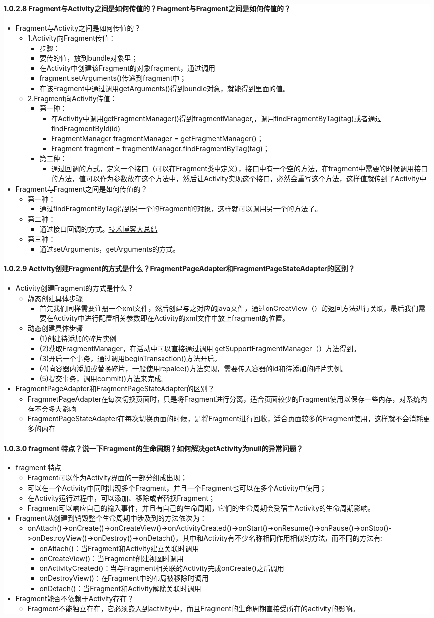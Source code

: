 
#### 1.0.2.8 Fragment与Activity之间是如何传值的？Fragment与Fragment之间是如何传值的？
- Fragment与Activity之间是如何传值的？
    - 1.Activity向Fragment传值：
        - 步骤：
        - 要传的值，放到bundle对象里；
        - 在Activity中创建该Fragment的对象fragment，通过调用
        - fragment.setArguments()传递到fragment中；
        - 在该Fragment中通过调用getArguments()得到bundle对象，就能得到里面的值。
    - 2.Fragment向Activity传值：
        - 第一种：
            - 在Activity中调用getFragmentManager()得到fragmentManager,，调用findFragmentByTag(tag)或者通过findFragmentById(id)
            - FragmentManager fragmentManager = getFragmentManager()；
            - Fragment fragment = fragmentManager.findFragmentByTag(tag)；
        - 第二种：
            - 通过回调的方式，定义一个接口（可以在Fragment类中定义），接口中有一个空的方法，在fragment中需要的时候调用接口的方法，值可以作为参数放在这个方法中，然后让Activity实现这个接口，必然会重写这个方法，这样值就传到了Activity中
- Fragment与Fragment之间是如何传值的？
    - 第一种：
        - 通过findFragmentByTag得到另一个的Fragment的对象，这样就可以调用另一个的方法了。
    - 第二种：
        - 通过接口回调的方式。[技术博客大总结](https://github.com/yangchong211/YCBlogs)
    - 第三种：
        - 通过setArguments，getArguments的方式。



#### 1.0.2.9 Activity创建Fragment的方式是什么？FragmentPageAdapter和FragmentPageStateAdapter的区别？
- Activity创建Fragment的方式是什么？
    - 静态创建具体步骤
        - 首先我们同样需要注册一个xml文件，然后创建与之对应的java文件，通过onCreatView（）的返回方法进行关联，最后我们需要在Activity中进行配置相关参数即在Activity的xml文件中放上fragment的位置。
    - 动态创建具体步骤
        - (1)创建待添加的碎片实例
        - (2)获取FragmentManager，在活动中可以直接通过调用 getSupportFragmentManager（）方法得到。
        - (3)开启一个事务，通过调用beginTransaction()方法开启。
        - (4)向容器内添加或替换碎片，一般使用repalce()方法实现，需要传入容器的id和待添加的碎片实例。
        - (5)提交事务，调用commit()方法来完成。
- FragmentPageAdapter和FragmentPageStateAdapter的区别？
    - FragmnetPageAdapter在每次切换页面时，只是将Fragment进行分离，适合页面较少的Fragment使用以保存一些内存，对系统内存不会多大影响
    - FragmentPageStateAdapter在每次切换页面的时候，是将Fragment进行回收，适合页面较多的Fragment使用，这样就不会消耗更多的内存



#### 1.0.3.0 fragment 特点？说一下Fragment的生命周期？如何解决getActivity为null的异常问题？
- fragment 特点
    - Fragment可以作为Activity界面的一部分组成出现；
    - 可以在一个Activity中同时出现多个Fragment，并且一个Fragment也可以在多个Activity中使用；
    - 在Activity运行过程中，可以添加、移除或者替换Fragment；
    - Fragment可以响应自己的输入事件，并且有自己的生命周期，它们的生命周期会受宿主Activity的生命周期影响。
- Fragment从创建到销毁整个生命周期中涉及到的方法依次为：
    - onAttach()->onCreate()->onCreateView()->onActivityCreated()->onStart()->onResume()->onPause()->onStop()->onDestroyView()->onDestroy()->onDetach()，其中和Activity有不少名称相同作用相似的方法，而不同的方法有:
        - onAttach()：当Fragment和Activity建立关联时调用
        - onCreateView()：当Fragment创建视图时调用
        - onActivityCreated()：当与Fragment相关联的Activity完成onCreate()之后调用
        - onDestroyView()：在Fragment中的布局被移除时调用
        - onDetach()：当Fragment和Activity解除关联时调用
- Fragment能否不依赖于Activity存在？
    - Fragment不能独立存在，它必须嵌入到activity中，而且Fragment的生命周期直接受所在的activity的影响。